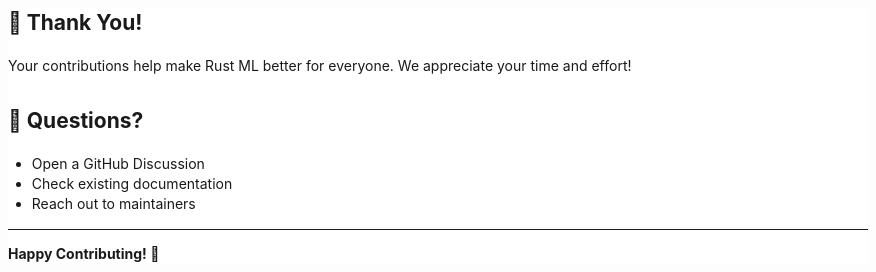 ## 🙏 Thank You!

Your contributions help make Rust ML better for everyone. We appreciate your time and effort!

## 📧 Questions?

- Open a GitHub Discussion
- Check existing documentation
- Reach out to maintainers

---

**Happy Contributing! 🦀**

